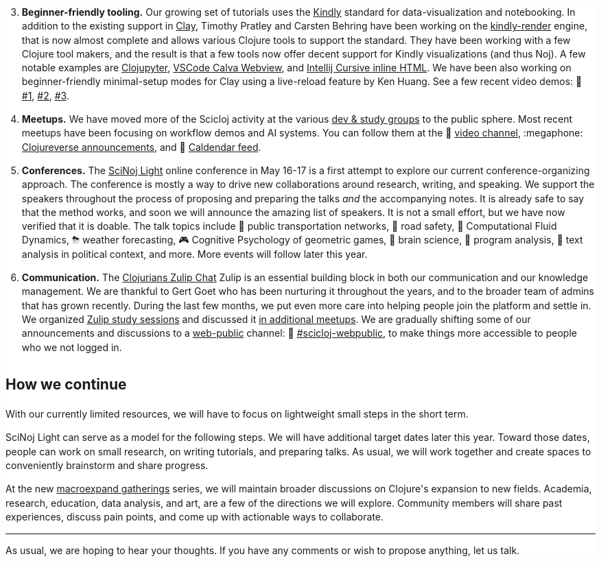 3. **Beginner-friendly tooling.** Our growing set of tutorials uses the [Kindly](https://scicloj.github.io/kindly/) standard for data-visualization and notebooking. In addition to the existing support in [Clay](https://scicloj.github.io/clay/), Timothy Pratley and Carsten Behring have been working on the [kindly-render](https://github.com/scicloj/kindly-render) engine, that is now almost complete and allows various Clojure tools to support the standard. They have been working with a few Clojure tool makers, and the result is that a few tools now offer decent support for Kindly visualizations (and thus Noj). A few notable examples are [Clojupyter](https://github.com/clojupyter/clojupyter), [VSCode Calva Webview](https://calva.io/flares/), and [Intellij Cursive inline HTML](https://cursive-ide.com/blog/cursive-2025.1-eap3.html). We have been also working on beginner-friendly minimal-setup modes for Clay using a live-reload feature by Ken Huang. See a few recent video demos: :movie_camera: [#1](https://www.youtube.com/watch?v=tDz1x2d65C0), [#2](https://www.youtube.com/watch?v=gHwFCOkBb_o), [#3](https://www.youtube.com/watch?v=WiOUiHsq_dc).

4. **Meetups.** We have moved more of the Scicloj activity at the various [dev & study groups](/docs/community/groups) to the public sphere. Most recent meetups have been focusing on workflow demos and AI systems. You can follow them at the :movie_camera: [video channel](https://www.youtube.com/@SciCloj), :megaphone: [Clojureverse announcements](https://clojureverse.org/c/community-center/meetups-and-events/), and :calendar: [Caldendar feed](https://scicloj.github.io/docs/community/events/).

5. **Conferences.** The [SciNoj Light](/docs/community/groups/scinoj-light) online conference in May 16-17 is a first attempt to explore our current conference-organizing approach. The conference is mostly a way to drive new collaborations around research, writing, and speaking. We support the speakers throughout the process of proposing and preparing the talks *and* the accompanying notes. It is already safe to say that the method works, and soon we will announce the amazing list of speakers. It is not a small effort, but we have now verified that it is doable. The talk topics include 🚌 public transportation networks, 🚓 road safety, 🌊 Computational Fluid Dynamics, ⛈ weather forecasting, 🎮 Cognitive Psychology of geometric games, 🧠 brain science, 🐛 program analysis, 📰 text analysis in political context, and more. More events will follow later this year.

6. **Communication.** The [Clojurians Zulip Chat](/docs/community/chat/) Zulip is an essential building block in both our communication and our knowledge management. We are thankful to Gert Goet who has been nurturing it throughout the years, and to the broader team of admins that has grown recently. During the last few months, we put even more care into helping people join the platform and settle in. We organized [Zulip study sessions](https://clojureverse.org/t/intro-to-the-clojurians-zulip-chat/) and discussed it [in additional meetups](https://clojureverse.org/t/visual-tools-meeting-27-workflow-demos-1-emacs-cider-vscode-calva-zulip-summary-recording/). We are gradually shifting some of our announcements and discussions to a [web-public](https://zulip.com/help/channel-permissions#web-public-channels) channel: :tada: [#scicloj-webpublic](https://clojurians.zulipchat.com/#narrow/channel/488851-scicloj-webpublic), to make things more accessible to people who we not logged in.

## How we continue

With our currently limited resources, we will have to focus on lightweight small steps in the short term.

SciNoj Light can serve as a model for the following steps. We will have additional target dates later this year. Toward those dates, people can work on small research, on writing tutorials, and preparing talks. As usual, we will work together and create spaces to conveniently brainstorm and share progress.

At the new [macroexpand gatherings](https://scicloj.github.io/docs/community/groups/macroexpand/) series, we will maintain broader discussions on Clojure's expansion to new fields. Academia, research, education, data analysis, and art, are a few of the directions we will explore. Community members will share past experiences, discuss pain points, and come up with actionable ways to collaborate.

-------

As usual, we are hoping to hear your thoughts. If you have any comments or wish to propose anything, let us talk. 
